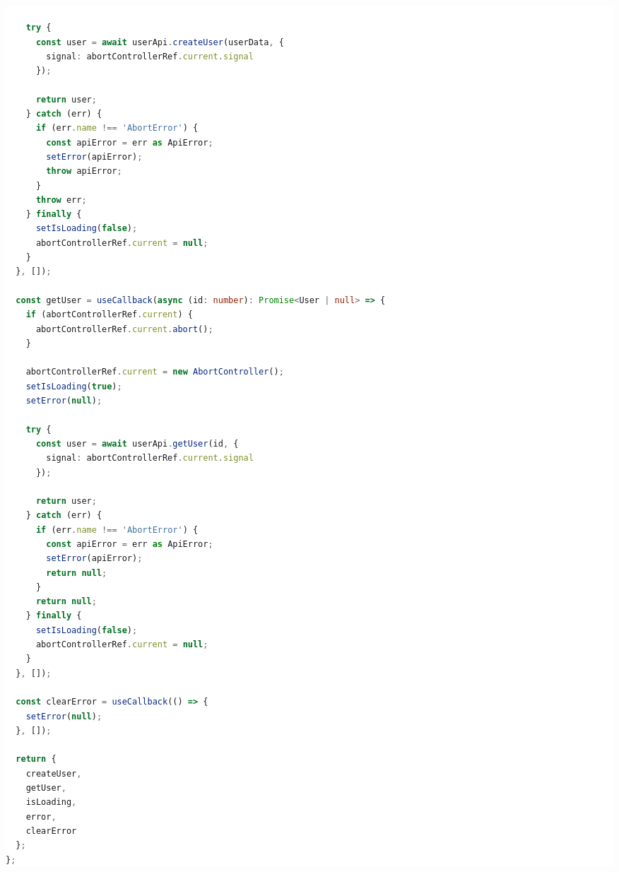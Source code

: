 ```typescript

    try {
      const user = await userApi.createUser(userData, {
        signal: abortControllerRef.current.signal
      });

      return user;
    } catch (err) {
      if (err.name !== 'AbortError') {
        const apiError = err as ApiError;
        setError(apiError);
        throw apiError;
      }
      throw err;
    } finally {
      setIsLoading(false);
      abortControllerRef.current = null;
    }
  }, []);

  const getUser = useCallback(async (id: number): Promise<User | null> => {
    if (abortControllerRef.current) {
      abortControllerRef.current.abort();
    }

    abortControllerRef.current = new AbortController();
    setIsLoading(true);
    setError(null);

    try {
      const user = await userApi.getUser(id, {
        signal: abortControllerRef.current.signal
      });

      return user;
    } catch (err) {
      if (err.name !== 'AbortError') {
        const apiError = err as ApiError;
        setError(apiError);
        return null;
      }
      return null;
    } finally {
      setIsLoading(false);
      abortControllerRef.current = null;
    }
  }, []);

  const clearError = useCallback(() => {
    setError(null);
  }, []);

  return {
    createUser,
    getUser,
    isLoading,
    error,
    clearError
  };
};
```
